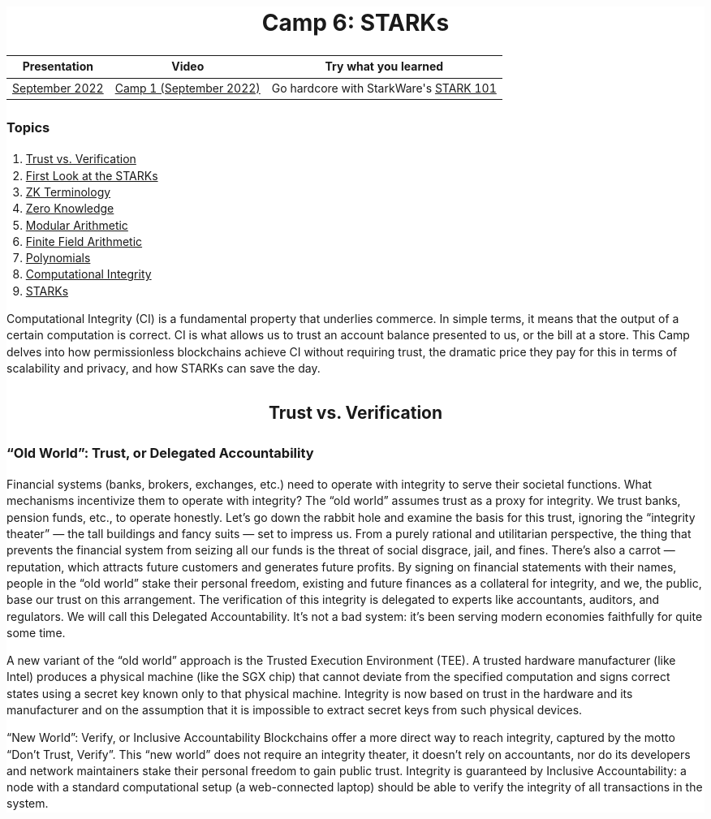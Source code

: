 <div align="center">
    <h1>Camp 6: STARKs</h1>

|Presentation|Video|Try what you learned
|:----:|:----:|:----:|
|[September 2022](https://drive.google.com/file/d/1asONnOcSnRJwMXF-Zx1uJBdpbMrLYnmE/view?usp=sharing)|[Camp 1 (September 2022)](https://www.youtube.com/watch?v=7p60e7RzuMs)|Go hardcore with StarkWare's [STARK 101](https://starkware.co/stark-101)|

</div>

### Topics

<ol>
    <li><a href="#trust">Trust vs. Verification</a></li>
    <li><a href="#first_look">First Look at the STARKs</a></li>
    <li><a href="#zk_terminology">ZK Terminology</a></li>
    <li><a href="#zk">Zero Knowledge</a></li>
    <li><a href="#modular_arithmetic">Modular Arithmetic</a></li>
    <li><a href="#finite_fields">Finite Field Arithmetic</a></li>
    <li><a href="#polynomials">Polynomials</a></li>
    <li><a href="#computational_integrity">Computational Integrity</a></li>
    <li><a href="#starks">STARKs</a></li>
</ol>


Computational Integrity (CI) is a fundamental property that underlies commerce. In simple terms, it means that the output of a certain computation is correct. CI is what allows us to trust an account balance presented to us, or the bill at a store. This Camp delves into how permissionless blockchains achieve CI without requiring trust, the dramatic price they pay for this in terms of scalability and privacy, and how STARKs can save the day.

<h2 align="center" id="trust">Trust vs. Verification</h2>

### “Old World”: Trust, or Delegated Accountability

Financial systems (banks, brokers, exchanges, etc.) need to operate with integrity to serve their societal functions. What mechanisms incentivize them to operate with integrity? The “old world” assumes trust as a proxy for integrity. We trust banks, pension funds, etc., to operate honestly. Let’s go down the rabbit hole and examine the basis for this trust, ignoring the “integrity theater” — the tall buildings and fancy suits — set to impress us. From a purely rational and utilitarian perspective, the thing that prevents the financial system from seizing all our funds is the threat of social disgrace, jail, and fines. There’s also a carrot — reputation, which attracts future customers and generates future profits. By signing on financial statements with their names, people in the “old world” stake their personal freedom, existing and future finances as a collateral for integrity, and we, the public, base our trust on this arrangement. The verification of this integrity is delegated to experts like accountants, auditors, and regulators. We will call this Delegated Accountability. It’s not a bad system: it’s been serving modern economies faithfully for quite some time.

A new variant of the “old world” approach is the Trusted Execution Environment (TEE). A trusted hardware manufacturer (like Intel) produces a physical machine (like the SGX chip) that cannot deviate from the specified computation and signs correct states using a secret key known only to that physical machine. Integrity is now based on trust in the hardware and its manufacturer and on the assumption that it is impossible to extract secret keys from such physical devices.

“New World”: Verify, or Inclusive Accountability
Blockchains offer a more direct way to reach integrity, captured by the motto “Don’t Trust, Verify”. This “new world” does not require an integrity theater, it doesn’t rely on accountants, nor do its developers and network maintainers stake their personal freedom to gain public trust. Integrity is guaranteed by Inclusive Accountability: a node with a standard computational setup (a web-connected laptop) should be able to verify the integrity of all transactions in the system.
